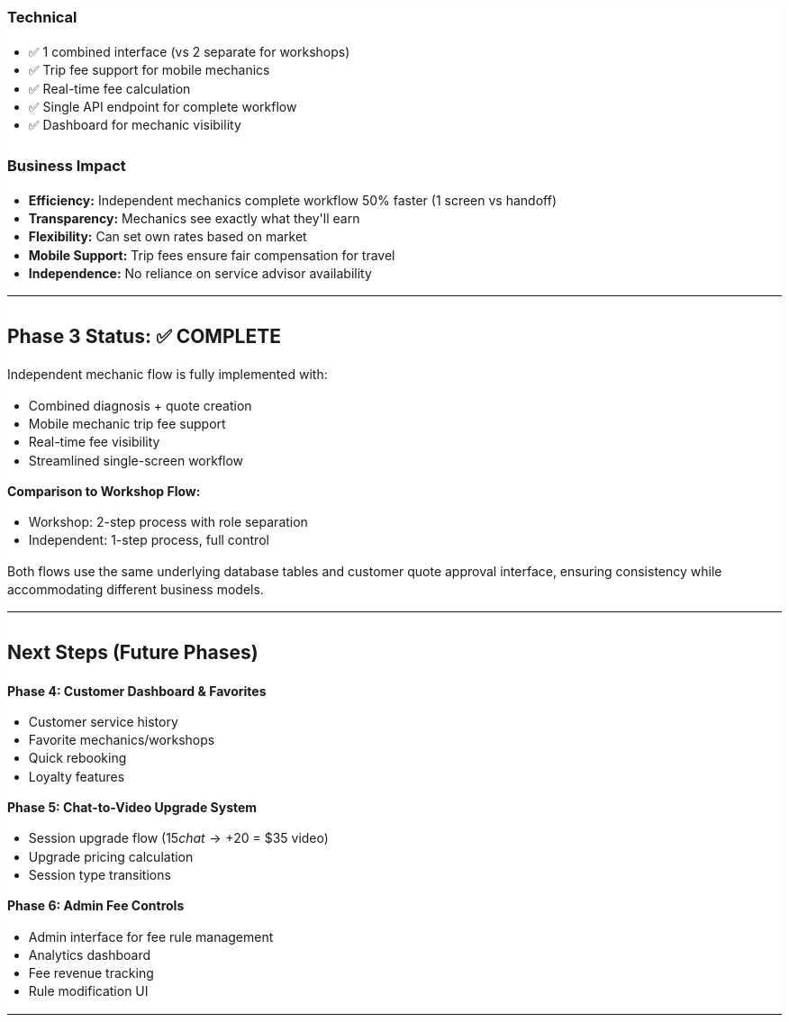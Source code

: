 ### Technical
- ✅ 1 combined interface (vs 2 separate for workshops)
- ✅ Trip fee support for mobile mechanics
- ✅ Real-time fee calculation
- ✅ Single API endpoint for complete workflow
- ✅ Dashboard for mechanic visibility

### Business Impact
- **Efficiency:** Independent mechanics complete workflow 50% faster (1 screen vs handoff)
- **Transparency:** Mechanics see exactly what they'll earn
- **Flexibility:** Can set own rates based on market
- **Mobile Support:** Trip fees ensure fair compensation for travel
- **Independence:** No reliance on service advisor availability

---

## Phase 3 Status: ✅ COMPLETE

Independent mechanic flow is fully implemented with:
- Combined diagnosis + quote creation
- Mobile mechanic trip fee support
- Real-time fee visibility
- Streamlined single-screen workflow

**Comparison to Workshop Flow:**
- Workshop: 2-step process with role separation
- Independent: 1-step process, full control

Both flows use the same underlying database tables and customer quote approval interface, ensuring consistency while accommodating different business models.

---

## Next Steps (Future Phases)

**Phase 4: Customer Dashboard & Favorites**
- Customer service history
- Favorite mechanics/workshops
- Quick rebooking
- Loyalty features

**Phase 5: Chat-to-Video Upgrade System**
- Session upgrade flow ($15 chat → +$20 = $35 video)
- Upgrade pricing calculation
- Session type transitions

**Phase 6: Admin Fee Controls**
- Admin interface for fee rule management
- Analytics dashboard
- Fee revenue tracking
- Rule modification UI

---
